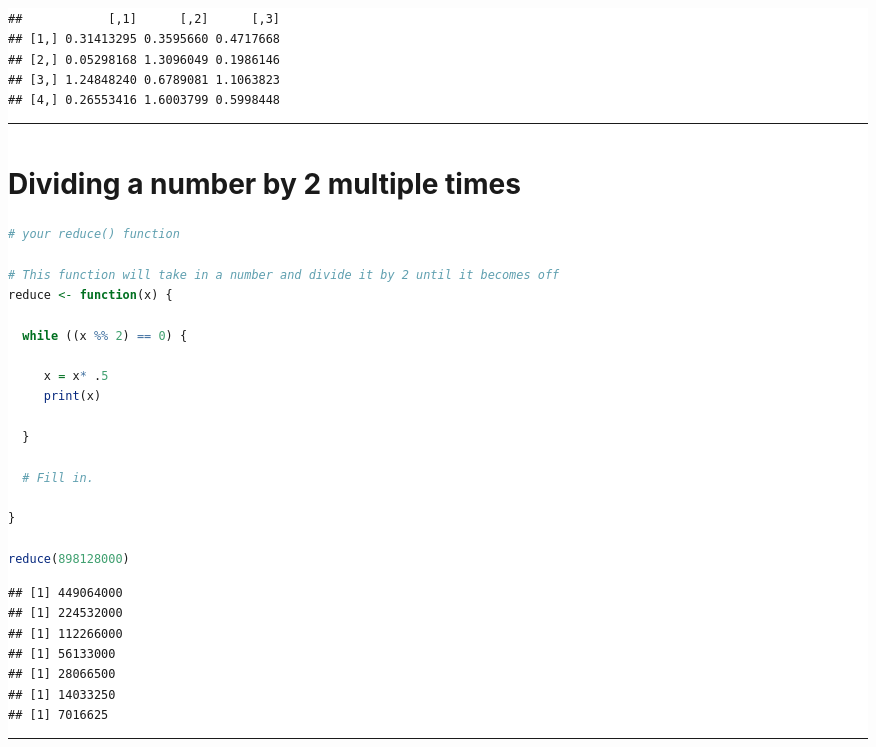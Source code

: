     ##            [,1]      [,2]      [,3]
    ## [1,] 0.31413295 0.3595660 0.4717668
    ## [2,] 0.05298168 1.3096049 0.1986146
    ## [3,] 1.24848240 0.6789081 1.1063823
    ## [4,] 0.26553416 1.6003799 0.5998448

------------------------------------------------------------------------

Dividing a number by 2 multiple times
=====================================

``` r
# your reduce() function

# This function will take in a number and divide it by 2 until it becomes off
reduce <- function(x) {
  
  while ((x %% 2) == 0) {
    
     x = x* .5
     print(x)
    
  }
  
  # Fill in.
  
}

reduce(898128000)
```

    ## [1] 449064000
    ## [1] 224532000
    ## [1] 112266000
    ## [1] 56133000
    ## [1] 28066500
    ## [1] 14033250
    ## [1] 7016625

------------------------------------------------------------------------

